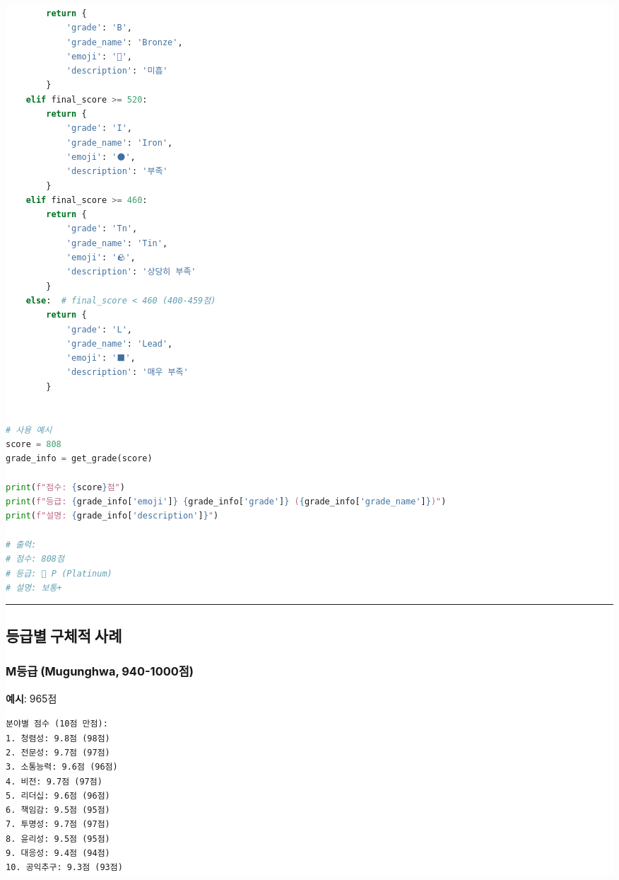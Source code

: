 ```python
        return {
            'grade': 'B',
            'grade_name': 'Bronze',
            'emoji': '🥉',
            'description': '미흡'
        }
    elif final_score >= 520:
        return {
            'grade': 'I',
            'grade_name': 'Iron',
            'emoji': '⚫',
            'description': '부족'
        }
    elif final_score >= 460:
        return {
            'grade': 'Tn',
            'grade_name': 'Tin',
            'emoji': '🪨',
            'description': '상당히 부족'
        }
    else:  # final_score < 460 (400-459점)
        return {
            'grade': 'L',
            'grade_name': 'Lead',
            'emoji': '⬛',
            'description': '매우 부족'
        }


# 사용 예시
score = 808
grade_info = get_grade(score)

print(f"점수: {score}점")
print(f"등급: {grade_info['emoji']} {grade_info['grade']} ({grade_info['grade_name']})")
print(f"설명: {grade_info['description']}")

# 출력:
# 점수: 808점
# 등급: 🥇 P (Platinum)
# 설명: 보통+
```

---

## 등급별 구체적 사례

### M등급 (Mugunghwa, 940-1000점)
**예시**: 965점
```
분야별 점수 (10점 만점):
1. 청렴성: 9.8점 (98점)
2. 전문성: 9.7점 (97점)
3. 소통능력: 9.6점 (96점)
4. 비전: 9.7점 (97점)
5. 리더십: 9.6점 (96점)
6. 책임감: 9.5점 (95점)
7. 투명성: 9.7점 (97점)
8. 윤리성: 9.5점 (95점)
9. 대응성: 9.4점 (94점)
10. 공익추구: 9.3점 (93점)

```